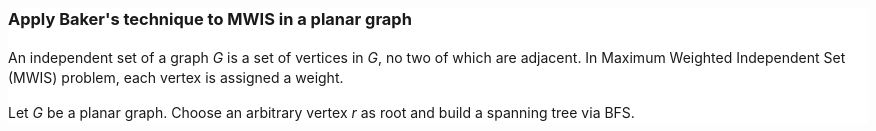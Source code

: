 ### Apply Baker's technique to MWIS in a planar graph

An independent set of a graph $G$ is a set of vertices in $G$, no two of which are adjacent. In Maximum Weighted Independent Set (MWIS) problem, each vertex is assigned a weight.

Let $G$ be a planar graph. Choose an arbitrary vertex $r$ as root and build a spanning tree via BFS.





